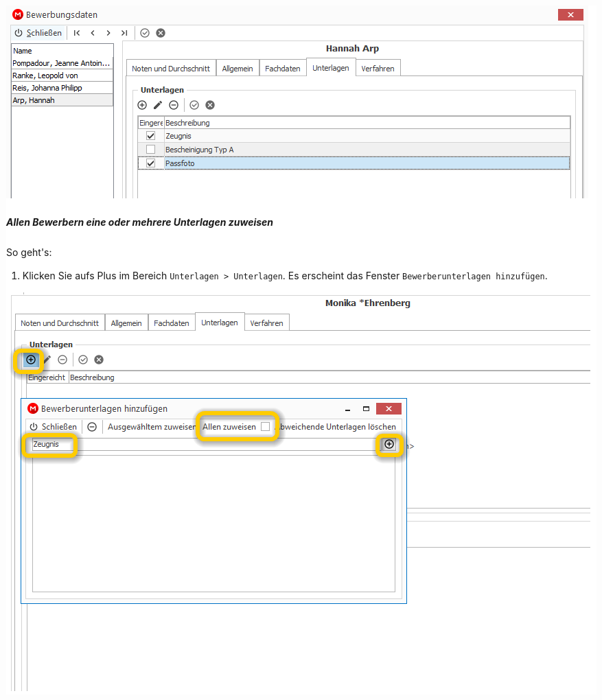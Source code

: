 ![Liste der Bewerberunterlagen](../assets/images/bewerber/Bewerbungsdaten/16.png)

##### Allen Bewerbern eine oder mehrere Unterlagen zuweisen

So geht's:
1. Klicken Sie aufs Plus im Bereich `Unterlagen > Unterlagen`. Es erscheint das Fenster `Bewerberunterlagen hinzufügen`.

![eine neue Unterlage in die Liste übernehmen](../assets/images/bewerber/Bewerbungsdaten/11.png)
